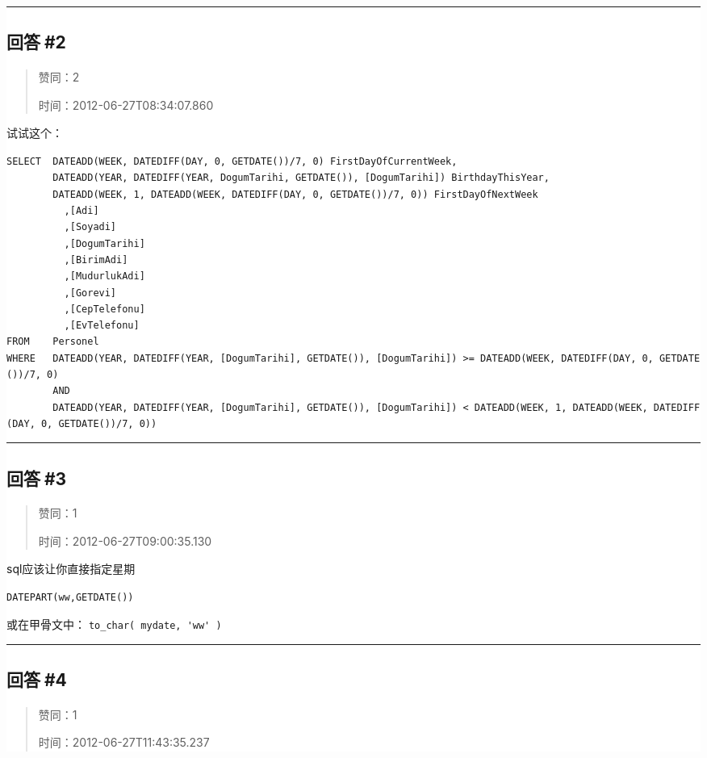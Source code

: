 * * *

## 回答 #2

> 赞同：2
> 
> 时间：2012-06-27T08:34:07.860

试试这个：

```
SELECT  DATEADD(WEEK, DATEDIFF(DAY, 0, GETDATE())/7, 0) FirstDayOfCurrentWeek, 
        DATEADD(YEAR, DATEDIFF(YEAR, DogumTarihi, GETDATE()), [DogumTarihi]) BirthdayThisYear,
        DATEADD(WEEK, 1, DATEADD(WEEK, DATEDIFF(DAY, 0, GETDATE())/7, 0)) FirstDayOfNextWeek           
          ,[Adi]
          ,[Soyadi]
          ,[DogumTarihi]
          ,[BirimAdi]
          ,[MudurlukAdi]
          ,[Gorevi]
          ,[CepTelefonu]
          ,[EvTelefonu]         
FROM    Personel
WHERE   DATEADD(YEAR, DATEDIFF(YEAR, [DogumTarihi], GETDATE()), [DogumTarihi]) >= DATEADD(WEEK, DATEDIFF(DAY, 0, GETDATE())/7, 0)
        AND
        DATEADD(YEAR, DATEDIFF(YEAR, [DogumTarihi], GETDATE()), [DogumTarihi]) < DATEADD(WEEK, 1, DATEADD(WEEK, DATEDIFF(DAY, 0, GETDATE())/7, 0)) 
```

* * *

## 回答 #3

> 赞同：1
> 
> 时间：2012-06-27T09:00:35.130

sql应该让你直接指定星期

```
DATEPART(ww,GETDATE()) 
```

或在甲骨文中： `to_char( mydate, 'ww' )`

* * *

## 回答 #4

> 赞同：1
> 
> 时间：2012-06-27T11:43:35.237
